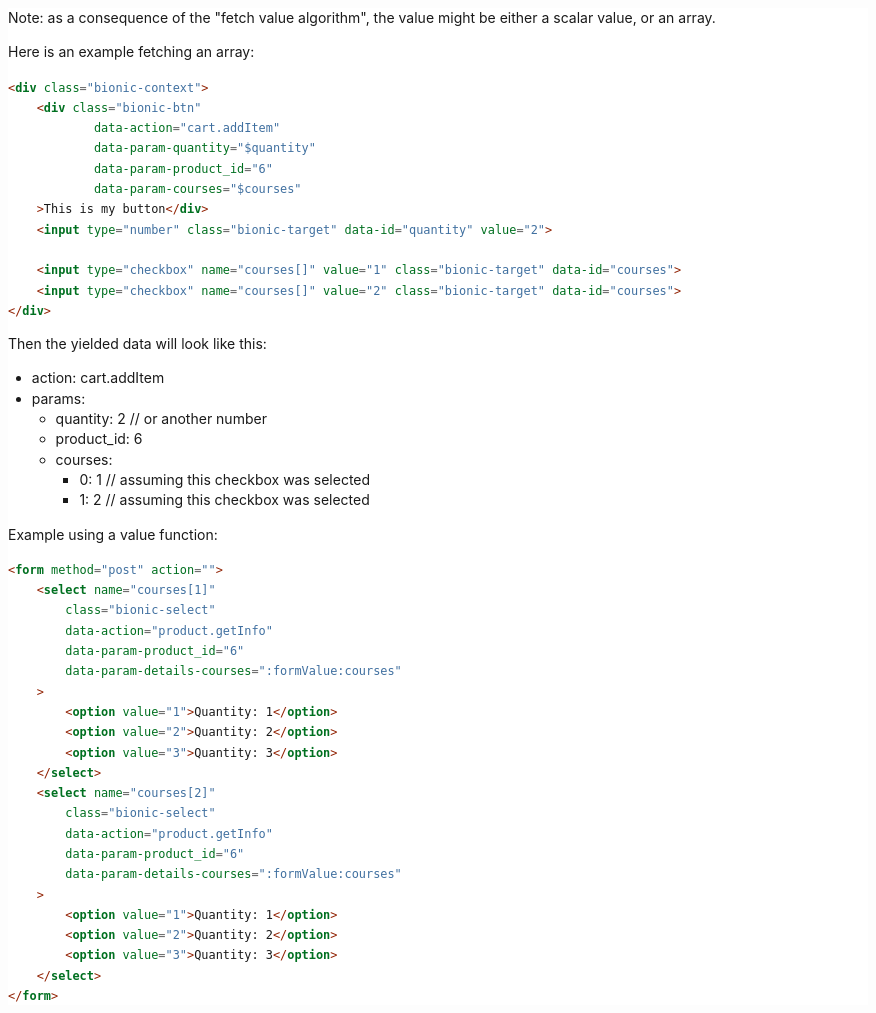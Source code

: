 

Note: as a consequence of the "fetch value algorithm", the value might be either a scalar value, or an array.   


Here is an example fetching an array:
```html
<div class="bionic-context">
    <div class="bionic-btn"
            data-action="cart.addItem"
            data-param-quantity="$quantity"
            data-param-product_id="6"
            data-param-courses="$courses"
    >This is my button</div>
    <input type="number" class="bionic-target" data-id="quantity" value="2">
    
    <input type="checkbox" name="courses[]" value="1" class="bionic-target" data-id="courses">
    <input type="checkbox" name="courses[]" value="2" class="bionic-target" data-id="courses">
</div>
```      

Then the yielded data will look like this:

- action: cart.addItem
- params:
    - quantity: 2     // or another number
    - product_id: 6
    - courses: 
        - 0: 1          // assuming this checkbox was selected
        - 1: 2          // assuming this checkbox was selected
    


Example using a value function:


```html
<form method="post" action="">
    <select name="courses[1]"
        class="bionic-select"
        data-action="product.getInfo"
        data-param-product_id="6"
        data-param-details-courses=":formValue:courses"
    >
        <option value="1">Quantity: 1</option>
        <option value="2">Quantity: 2</option>
        <option value="3">Quantity: 3</option>
    </select>
    <select name="courses[2]"
        class="bionic-select"
        data-action="product.getInfo"
        data-param-product_id="6"
        data-param-details-courses=":formValue:courses"
    >
        <option value="1">Quantity: 1</option>
        <option value="2">Quantity: 2</option>
        <option value="3">Quantity: 3</option>
    </select>
</form>
```      
